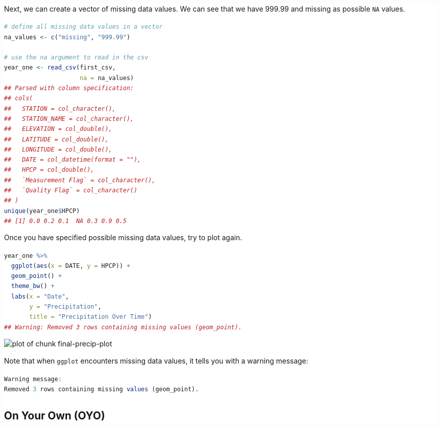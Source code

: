 Next, we can create a vector of missing data values. We can see that we have
999.99 and missing as possible `NA` values.


```r
# define all missing data values in a vector
na_values <- c("missing", "999.99")

# use the na argument to read in the csv
year_one <- read_csv(first_csv,
                     na = na_values)
## Parsed with column specification:
## cols(
##   STATION = col_character(),
##   STATION_NAME = col_character(),
##   ELEVATION = col_double(),
##   LATITUDE = col_double(),
##   LONGITUDE = col_double(),
##   DATE = col_datetime(format = ""),
##   HPCP = col_double(),
##   `Measurement Flag` = col_character(),
##   `Quality Flag` = col_character()
## )
unique(year_one$HPCP)
## [1] 0.0 0.2 0.1  NA 0.3 0.9 0.5
```

Once you have specified possible missing data values, try to plot again.


```r
year_one %>%
  ggplot(aes(x = DATE, y = HPCP)) +
  geom_point() +
  theme_bw() +
  labs(x = "Date",
       y = "Precipitation",
       title = "Precipitation Over Time")
## Warning: Removed 3 rows containing missing values (geom_point).
```

<img src="{{ site.url }}/images/rfigs/workshops/clean-code-tidyverse-r/2018-01-29-clcode-04-handle-missing-data-in-r/final-precip-plot-1.png" title="plot of chunk final-precip-plot" alt="plot of chunk final-precip-plot" width="90%" />

Note that when `ggplot` encounters missing data values, it tells you with
a warning message:

```r
Warning message:
Removed 3 rows containing missing values (geom_point).
```



<div class="notice--warning" markdown="1">

## <i class="fa fa-pencil-square-o" aria-hidden="true"></i> On Your Own (OYO)
